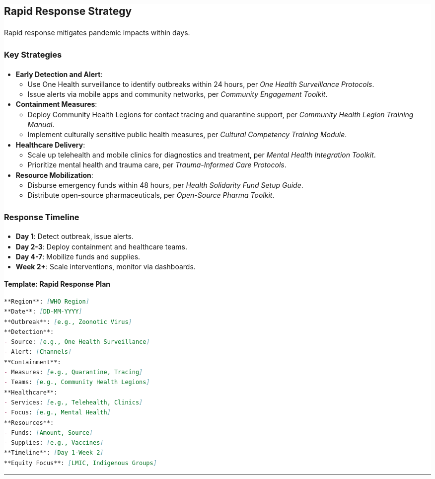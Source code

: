 
## <span id="rapid-response-strategies">Rapid Response Strategy</span>

Rapid response mitigates pandemic impacts within days.

### Key Strategies
- **Early Detection and Alert**:
  - Use One Health surveillance to identify outbreaks within 24 hours, per *One Health Surveillance Protocols*.
  - Issue alerts via mobile apps and community networks, per *Community Engagement Toolkit*.
- **Containment Measures**:
  - Deploy Community Health Legions for contact tracing and quarantine support, per *Community Health Legion Training Manual*.
  - Implement culturally sensitive public health measures, per *Cultural Competency Training Module*.
- **Healthcare Delivery**:
  - Scale up telehealth and mobile clinics for diagnostics and treatment, per *Mental Health Integration Toolkit*.
  - Prioritize mental health and trauma care, per *Trauma-Informed Care Protocols*.
- **Resource Mobilization**:
  - Disburse emergency funds within 48 hours, per *Health Solidarity Fund Setup Guide*.
  - Distribute open-source pharmaceuticals, per *Open-Source Pharma Toolkit*.

### Response Timeline
- **Day 1**: Detect outbreak, issue alerts.
- **Day 2-3**: Deploy containment and healthcare teams.
- **Day 4-7**: Mobilize funds and supplies.
- **Week 2+**: Scale interventions, monitor via dashboards.

**Template: Rapid Response Plan**  
```markdown
**Region**: [WHO Region]
**Date**: [DD-MM-YYYY]
**Outbreak**: [e.g., Zoonotic Virus]
**Detection**:
- Source: [e.g., One Health Surveillance]
- Alert: [Channels]
**Containment**:
- Measures: [e.g., Quarantine, Tracing]
- Teams: [e.g., Community Health Legions]
**Healthcare**:
- Services: [e.g., Telehealth, Clinics]
- Focus: [e.g., Mental Health]
**Resources**:
- Funds: [Amount, Source]
- Supplies: [e.g., Vaccines]
**Timeline**: [Day 1-Week 2]
**Equity Focus**: [LMIC, Indigenous Groups]
```

---
